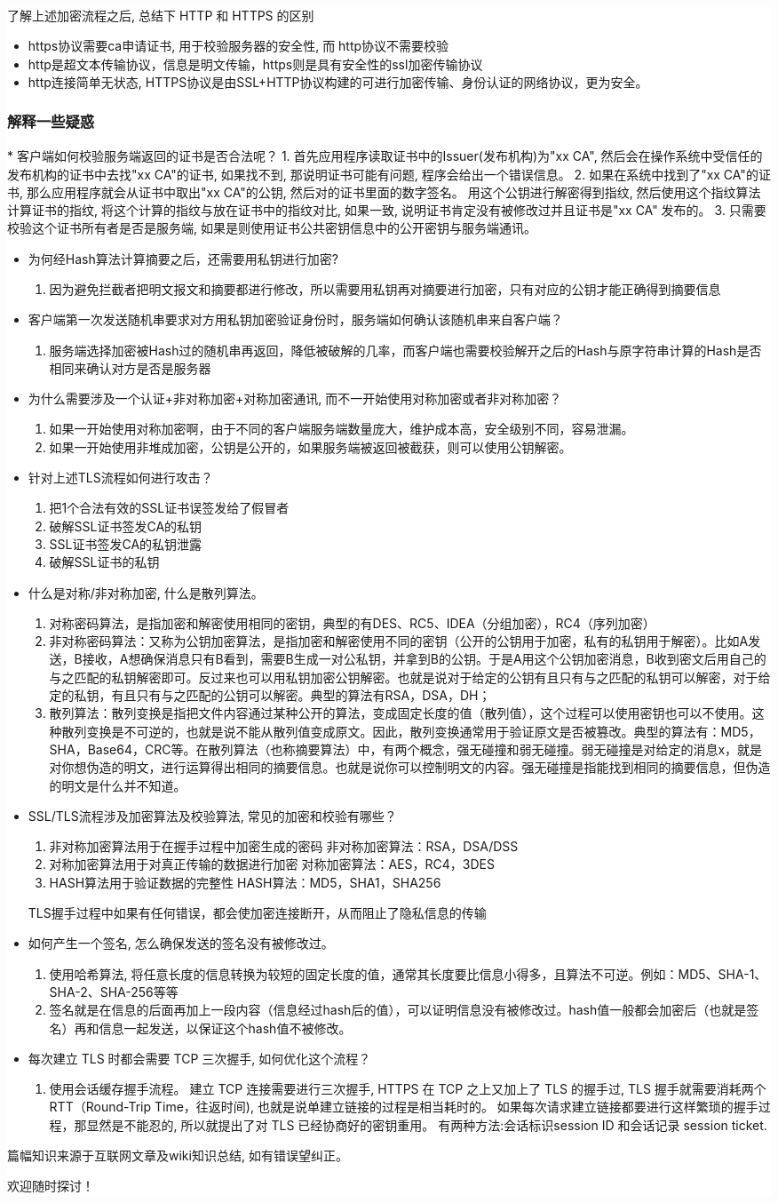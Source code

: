 

了解上述加密流程之后, 总结下 HTTP 和 HTTPS 的区别

* https协议需要ca申请证书, 用于校验服务器的安全性, 而 http协议不需要校验
* http是超文本传输协议，信息是明文传输，https则是具有安全性的ssl加密传输协议
* http连接简单无状态, HTTPS协议是由SSL+HTTP协议构建的可进行加密传输、身份认证的网络协议，更为安全。


<h3 id="4">解释一些疑惑</h3>
* 客户端如何校验服务端返回的证书是否合法呢？ 
	1. 首先应用程序读取证书中的Issuer(发布机构)为"xx CA", 然后会在操作系统中受信任的发布机构的证书中去找"xx CA"的证书, 如果找不到, 那说明证书可能有问题, 程序会给出一个错误信息。
	2. 如果在系统中找到了"xx CA"的证书, 那么应用程序就会从证书中取出"xx CA"的公钥, 然后对的证书里面的数字签名。 用这个公钥进行解密得到指纹, 然后使用这个指纹算法计算证书的指纹, 将这个计算的指纹与放在证书中的指纹对比, 如果一致, 说明证书肯定没有被修改过并且证书是"xx CA" 发布的。
	3. 只需要校验这个证书所有者是否是服务端, 如果是则使用证书公共密钥信息中的公开密钥与服务端通讯。

* 为何经Hash算法计算摘要之后，还需要用私钥进行加密?
	1. 因为避免拦截者把明文报文和摘要都进行修改，所以需要用私钥再对摘要进行加密，只有对应的公钥才能正确得到摘要信息

* 客户端第一次发送随机串要求对方用私钥加密验证身份时，服务端如何确认该随机串来自客户端？
	1. 	服务端选择加密被Hash过的随机串再返回，降低被破解的几率，而客户端也需要校验解开之后的Hash与原字符串计算的Hash是否相同来确认对方是否是服务器 

* 为什么需要涉及一个认证+非对称加密+对称加密通讯, 而不一开始使用对称加密或者非对称加密？
	1. 	如果一开始使用对称加密啊，由于不同的客户端服务端数量庞大，维护成本高，安全级别不同，容易泄漏。
	2. 如果一开始使用非堆成加密，公钥是公开的，如果服务端被返回被截获，则可以使用公钥解密。

* 针对上述TLS流程如何进行攻击？
	1. 把1个合法有效的SSL证书误签发给了假冒者
	2. 破解SSL证书签发CA的私钥
	3. SSL证书签发CA的私钥泄露
	4. 破解SSL证书的私钥 

* 什么是对称/非对称加密, 什么是散列算法。
	1. 对称密码算法，是指加密和解密使用相同的密钥，典型的有DES、RC5、IDEA（分组加密），RC4（序列加密）
	2. 非对称密码算法：又称为公钥加密算法，是指加密和解密使用不同的密钥（公开的公钥用于加密，私有的私钥用于解密）。比如A发送，B接收，A想确保消息只有B看到，需要B生成一对公私钥，并拿到B的公钥。于是A用这个公钥加密消息，B收到密文后用自己的与之匹配的私钥解密即可。反过来也可以用私钥加密公钥解密。也就是说对于给定的公钥有且只有与之匹配的私钥可以解密，对于给定的私钥，有且只有与之匹配的公钥可以解密。典型的算法有RSA，DSA，DH；
	3. 散列算法：散列变换是指把文件内容通过某种公开的算法，变成固定长度的值（散列值），这个过程可以使用密钥也可以不使用。这种散列变换是不可逆的，也就是说不能从散列值变成原文。因此，散列变换通常用于验证原文是否被篡改。典型的算法有：MD5，SHA，Base64，CRC等。在散列算法（也称摘要算法）中，有两个概念，强无碰撞和弱无碰撞。弱无碰撞是对给定的消息x，就是对你想伪造的明文，进行运算得出相同的摘要信息。也就是说你可以控制明文的内容。强无碰撞是指能找到相同的摘要信息，但伪造的明文是什么并不知道。

* SSL/TLS流程涉及加密算法及校验算法, 常见的加密和校验有哪些？
	1. 非对称加密算法用于在握手过程中加密生成的密码 非对称加密算法：RSA，DSA/DSS
	2. 对称加密算法用于对真正传输的数据进行加密 对称加密算法：AES，RC4，3DES
	3. HASH算法用于验证数据的完整性 HASH算法：MD5，SHA1，SHA256  

	TLS握手过程中如果有任何错误，都会使加密连接断开，从而阻止了隐私信息的传输

* 如何产生一个签名, 怎么确保发送的签名没有被修改过。
	1. 使用哈希算法, 将任意长度的信息转换为较短的固定长度的值，通常其长度要比信息小得多，且算法不可逆。例如：MD5、SHA-1、SHA-2、SHA-256等等
	2. 签名就是在信息的后面再加上一段内容（信息经过hash后的值），可以证明信息没有被修改过。hash值一般都会加密后（也就是签名）再和信息一起发送，以保证这个hash值不被修改。

* 每次建立 TLS 时都会需要 TCP 三次握手, 如何优化这个流程？
	1. 使用会话缓存握手流程。 建立 TCP 连接需要进行三次握手, HTTPS 在 TCP 之上又加上了 TLS 的握手过, TLS 握手就需要消耗两个 RTT（Round-Trip Time，往返时间), 也就是说单建立链接的过程是相当耗时的。 如果每次请求建立链接都要进行这样繁琐的握手过程，那显然是不能忍的, 所以就提出了对 TLS 已经协商好的密钥重用。 有两种方法:会话标识session ID 和会话记录 session ticket.


篇幅知识来源于互联网文章及wiki知识总结, 如有错误望纠正。

欢迎随时探讨！
